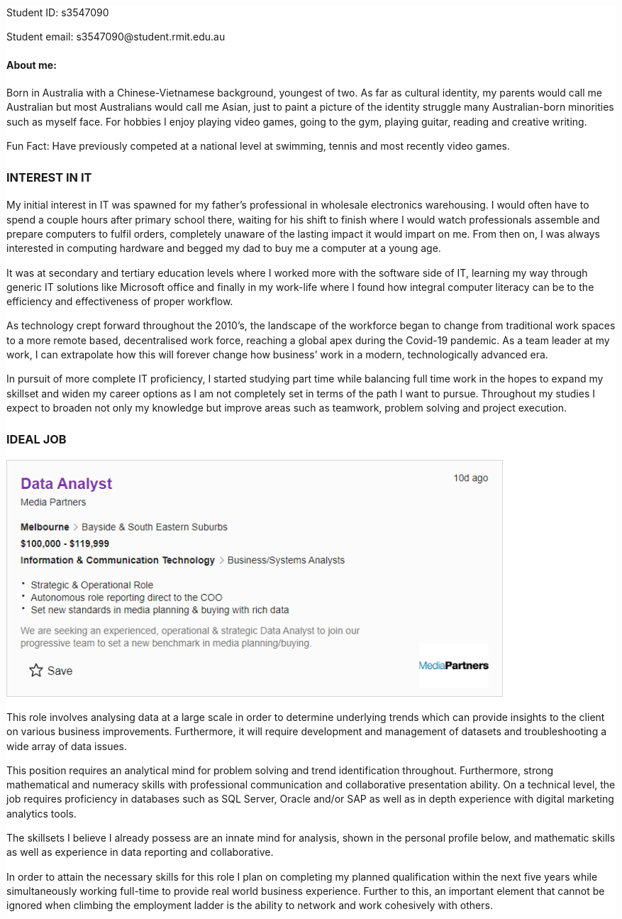 <p>Student ID: s3547090</p>
<p>Student email: s3547090@student.rmit.edu.au</p>
<h4>About me:</h4>
<p>Born in Australia with a Chinese-Vietnamese background, youngest of two. 
As far as cultural identity, my parents would call me Australian but most Australians would call me Asian, just to paint a picture of the identity struggle many Australian-born minorities such as myself face. For hobbies I enjoy playing video games, going to the gym, playing guitar, reading and creative writing.</p>
<p>Fun Fact: Have previously competed at a national level at swimming, tennis and most recently video games.</p>

<h3>INTEREST IN IT</h3>
<p>My initial interest in IT was spawned for my father’s professional in wholesale electronics warehousing. I would often have to spend a couple hours after primary school there, waiting for his shift to finish where I would watch professionals assemble and prepare computers to fulfil orders, completely unaware of the lasting impact it would impart on me. From then on, I was always interested in computing hardware and begged my dad to buy me a computer at a young age.</p>
<p>It was at secondary and tertiary education levels where I worked more with the software side of IT, learning my way through generic IT solutions like Microsoft office and finally in my work-life where I found how integral computer literacy can be to the efficiency and effectiveness of proper workflow.</p>
<p>As technology crept forward throughout the 2010’s, the landscape of the workforce began to change from traditional work spaces to a more remote based, decentralised work force, reaching a global apex during the Covid-19 pandemic. As a team leader at my work, I can extrapolate how this will forever change how business’ work in a modern, technologically advanced era.</p>
<p>In pursuit of more complete IT proficiency, I started studying part time while balancing full time work in the hopes to expand my skillset and widen my career options as I am not completely set in terms of the path I want to pursue. Throughout my studies I expect to broaden not only my knowledge but improve areas such as teamwork, problem solving and project execution.</p>

<h3>IDEAL JOB</h3>
<img src="data.png" width="700px;">
<p>This role involves analysing data at a large scale in order to determine underlying trends which can provide insights to the client on various business improvements. Furthermore, it will require development and management of datasets and troubleshooting a wide array of data issues.</p>
<p>This position requires an analytical mind for problem solving and trend identification throughout. Furthermore, strong mathematical and numeracy skills with professional communication and collaborative presentation ability. On a technical level, the job requires proficiency in databases such as SQL Server, Oracle and/or SAP as well as in depth experience with digital marketing analytics tools.</p>
<p>The skillsets I believe I already possess are an innate mind for analysis, shown in the personal profile below, and mathematic skills as well as experience in data reporting and collaborative.</p>
<p>In order to attain the necessary skills for this role I plan on completing my planned qualification within the next five years while simultaneously working full-time to provide real world business experience. Further to this, an important element that cannot be ignored when climbing the employment ladder is the ability to network and work cohesively with others.</p>
